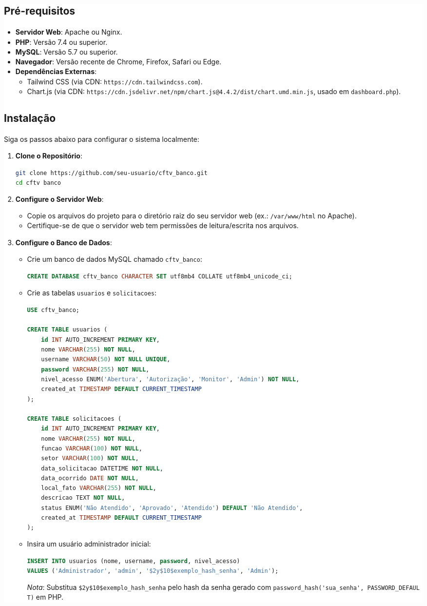 ## Pré-requisitos

- **Servidor Web**: Apache ou Nginx.
- **PHP**: Versão 7.4 ou superior.
- **MySQL**: Versão 5.7 ou superior.
- **Navegador**: Versão recente de Chrome, Firefox, Safari ou Edge.
- **Dependências Externas**:
  - Tailwind CSS (via CDN: `https://cdn.tailwindcss.com`).
  - Chart.js (via CDN: `https://cdn.jsdelivr.net/npm/chart.js@4.4.2/dist/chart.umd.min.js`, usado em `dashboard.php`).

## Instalação

Siga os passos abaixo para configurar o sistema localmente:

1. **Clone o Repositório**:
   ```bash
   git clone https://github.com/seu-usuario/cftv_banco.git
   cd cftv banco
   ```

2. **Configure o Servidor Web**:
   - Copie os arquivos do projeto para o diretório raiz do seu servidor web (ex.: `/var/www/html` no Apache).
   - Certifique-se de que o servidor web tem permissões de leitura/escrita nos arquivos.

3. **Configure o Banco de Dados**:
   - Crie um banco de dados MySQL chamado `cftv_banco`:
     ```sql
     CREATE DATABASE cftv_banco CHARACTER SET utf8mb4 COLLATE utf8mb4_unicode_ci;
     ```
   - Crie as tabelas `usuarios` e `solicitacoes`:
     ```sql
     USE cftv_banco;

     CREATE TABLE usuarios (
         id INT AUTO_INCREMENT PRIMARY KEY,
         nome VARCHAR(255) NOT NULL,
         username VARCHAR(50) NOT NULL UNIQUE,
         password VARCHAR(255) NOT NULL,
         nivel_acesso ENUM('Abertura', 'Autorização', 'Monitor', 'Admin') NOT NULL,
         created_at TIMESTAMP DEFAULT CURRENT_TIMESTAMP
     );

     CREATE TABLE solicitacoes (
         id INT AUTO_INCREMENT PRIMARY KEY,
         nome VARCHAR(255) NOT NULL,
         funcao VARCHAR(100) NOT NULL,
         setor VARCHAR(100) NOT NULL,
         data_solicitacao DATETIME NOT NULL,
         data_ocorrido DATE NOT NULL,
         local_fato VARCHAR(255) NOT NULL,
         descricao TEXT NOT NULL,
         status ENUM('Não Atendido', 'Aprovado', 'Atendido') DEFAULT 'Não Atendido',
         created_at TIMESTAMP DEFAULT CURRENT_TIMESTAMP
     );
     ```
   - Insira um usuário administrador inicial:
     ```sql
     INSERT INTO usuarios (nome, username, password, nivel_acesso) 
     VALUES ('Administrador', 'admin', '$2y$10$exemplo_hash_senha', 'Admin');
     ```
     *Nota*: Substitua `$2y$10$exemplo_hash_senha` pelo hash da senha gerado com `password_hash('sua_senha', PASSWORD_DEFAULT)` em PHP.
